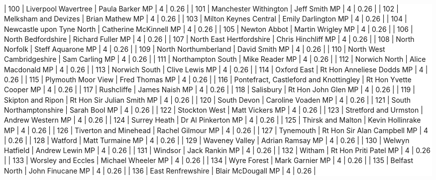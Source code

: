| 100 | Liverpool Wavertree | Paula Barker MP | 4 | 0.26 |
| 101 | Manchester Withington | Jeff Smith MP | 4 | 0.26 |
| 102 | Melksham and Devizes | Brian Mathew MP | 4 | 0.26 |
| 103 | Milton Keynes Central | Emily Darlington MP | 4 | 0.26 |
| 104 | Newcastle upon Tyne North | Catherine McKinnell MP | 4 | 0.26 |
| 105 | Newton Abbot | Martin Wrigley MP | 4 | 0.26 |
| 106 | North Bedfordshire | Richard Fuller MP | 4 | 0.26 |
| 107 | North East Hertfordshire | Chris Hinchliff MP | 4 | 0.26 |
| 108 | North Norfolk | Steff Aquarone MP | 4 | 0.26 |
| 109 | North Northumberland | David Smith MP | 4 | 0.26 |
| 110 | North West Cambridgeshire | Sam Carling MP | 4 | 0.26 |
| 111 | Northampton South | Mike Reader MP | 4 | 0.26 |
| 112 | Norwich North | Alice Macdonald MP | 4 | 0.26 |
| 113 | Norwich South | Clive Lewis MP | 4 | 0.26 |
| 114 | Oxford East | Rt Hon Anneliese Dodds MP | 4 | 0.26 |
| 115 | Plymouth Moor View | Fred Thomas MP | 4 | 0.26 |
| 116 | Pontefract, Castleford and Knottingley | Rt Hon Yvette Cooper MP | 4 | 0.26 |
| 117 | Rushcliffe | James Naish MP | 4 | 0.26 |
| 118 | Salisbury | Rt Hon John Glen MP | 4 | 0.26 |
| 119 | Skipton and Ripon | Rt Hon Sir Julian Smith MP | 4 | 0.26 |
| 120 | South Devon | Caroline Voaden MP | 4 | 0.26 |
| 121 | South Northamptonshire | Sarah Bool MP | 4 | 0.26 |
| 122 | Stockton West | Matt Vickers MP | 4 | 0.26 |
| 123 | Stretford and Urmston | Andrew Western MP | 4 | 0.26 |
| 124 | Surrey Heath | Dr Al Pinkerton MP | 4 | 0.26 |
| 125 | Thirsk and Malton | Kevin Hollinrake MP | 4 | 0.26 |
| 126 | Tiverton and Minehead | Rachel Gilmour MP | 4 | 0.26 |
| 127 | Tynemouth | Rt Hon Sir Alan Campbell MP | 4 | 0.26 |
| 128 | Watford | Matt Turmaine MP | 4 | 0.26 |
| 129 | Waveney Valley | Adrian Ramsay MP | 4 | 0.26 |
| 130 | Welwyn Hatfield | Andrew Lewin MP | 4 | 0.26 |
| 131 | Windsor | Jack Rankin MP | 4 | 0.26 |
| 132 | Witham | Rt Hon Priti Patel MP | 4 | 0.26 |
| 133 | Worsley and Eccles | Michael Wheeler MP | 4 | 0.26 |
| 134 | Wyre Forest | Mark Garnier MP | 4 | 0.26 |
| 135 | Belfast North | John Finucane MP | 4 | 0.26 |
| 136 | East Renfrewshire | Blair McDougall MP | 4 | 0.26 |